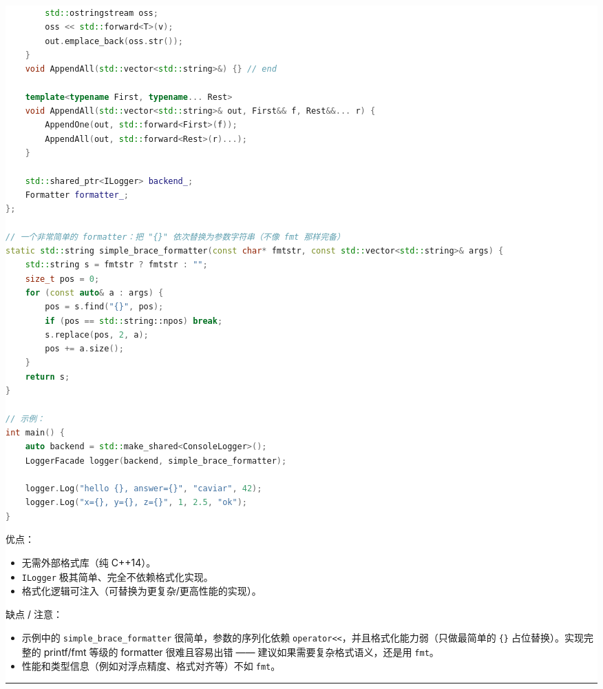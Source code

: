 ```cpp
        std::ostringstream oss;
        oss << std::forward<T>(v);
        out.emplace_back(oss.str());
    }
    void AppendAll(std::vector<std::string>&) {} // end

    template<typename First, typename... Rest>
    void AppendAll(std::vector<std::string>& out, First&& f, Rest&&... r) {
        AppendOne(out, std::forward<First>(f));
        AppendAll(out, std::forward<Rest>(r)...);
    }

    std::shared_ptr<ILogger> backend_;
    Formatter formatter_;
};

// 一个非常简单的 formatter：把 "{}" 依次替换为参数字符串（不像 fmt 那样完备）
static std::string simple_brace_formatter(const char* fmtstr, const std::vector<std::string>& args) {
    std::string s = fmtstr ? fmtstr : "";
    size_t pos = 0;
    for (const auto& a : args) {
        pos = s.find("{}", pos);
        if (pos == std::string::npos) break;
        s.replace(pos, 2, a);
        pos += a.size();
    }
    return s;
}

// 示例：
int main() {
    auto backend = std::make_shared<ConsoleLogger>();
    LoggerFacade logger(backend, simple_brace_formatter);

    logger.Log("hello {}, answer={}", "caviar", 42);
    logger.Log("x={}, y={}, z={}", 1, 2.5, "ok");
}
```

优点：

* 无需外部格式库（纯 C++14）。
* `ILogger` 极其简单、完全不依赖格式化实现。
* 格式化逻辑可注入（可替换为更复杂/更高性能的实现）。

缺点 / 注意：

* 示例中的 `simple_brace_formatter` 很简单，参数的序列化依赖 `operator<<`，并且格式化能力弱（只做最简单的 `{}` 占位替换）。实现完整的 printf/fmt 等级的 formatter 很难且容易出错 —— 建议如果需要复杂格式语义，还是用 `fmt`。
* 性能和类型信息（例如对浮点精度、格式对齐等）不如 `fmt`。

---
